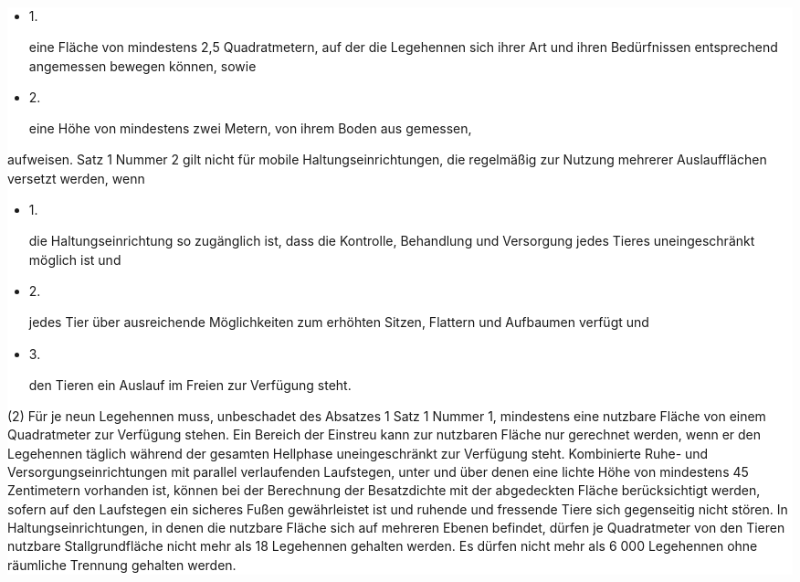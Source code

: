   - 1\.
    
    <div style="">
    
    eine Fläche von mindestens 2,5 Quadratmetern, auf der die Legehennen
    sich ihrer Art und ihren Bedürfnissen entsprechend angemessen
    bewegen können, sowie
    
    </div>

  - 2\.
    
    <div style="">
    
    eine Höhe von mindestens zwei Metern, von ihrem Boden aus gemessen,
    
    </div>

aufweisen. Satz 1 Nummer 2 gilt nicht für mobile Haltungseinrichtungen,
die regelmäßig zur Nutzung mehrerer Auslaufflächen versetzt werden, wenn

  - 1\.
    
    <div style="">
    
    die Haltungseinrichtung so zugänglich ist, dass die Kontrolle,
    Behandlung und Versorgung jedes Tieres uneingeschränkt möglich ist
    und
    
    </div>

  - 2\.
    
    <div style="">
    
    jedes Tier über ausreichende Möglichkeiten zum erhöhten Sitzen,
    Flattern und Aufbaumen verfügt und
    
    </div>

  - 3\.
    
    <div style="">
    
    den Tieren ein Auslauf im Freien zur Verfügung steht.
    
    </div>

</div>

<div class="jurAbsatz">

(2) Für je neun Legehennen muss, unbeschadet des Absatzes 1 Satz 1
Nummer 1, mindestens eine nutzbare Fläche von einem Quadratmeter zur
Verfügung stehen. Ein Bereich der Einstreu kann zur nutzbaren Fläche nur
gerechnet werden, wenn er den Legehennen täglich während der gesamten
Hellphase uneingeschränkt zur Verfügung steht. Kombinierte Ruhe- und
Versorgungseinrichtungen mit parallel verlaufenden Laufstegen, unter und
über denen eine lichte Höhe von mindestens 45 Zentimetern vorhanden ist,
können bei der Berechnung der Besatzdichte mit der abgedeckten Fläche
berücksichtigt werden, sofern auf den Laufstegen ein sicheres Fußen
gewährleistet ist und ruhende und fressende Tiere sich gegenseitig
nicht stören. In Haltungseinrichtungen, in denen die nutzbare Fläche
sich auf mehreren Ebenen befindet, dürfen je Quadratmeter von den Tieren
nutzbare Stallgrundfläche nicht mehr als 18 Legehennen gehalten werden.
Es dürfen nicht mehr als 6 000 Legehennen ohne räumliche Trennung
gehalten werden.
